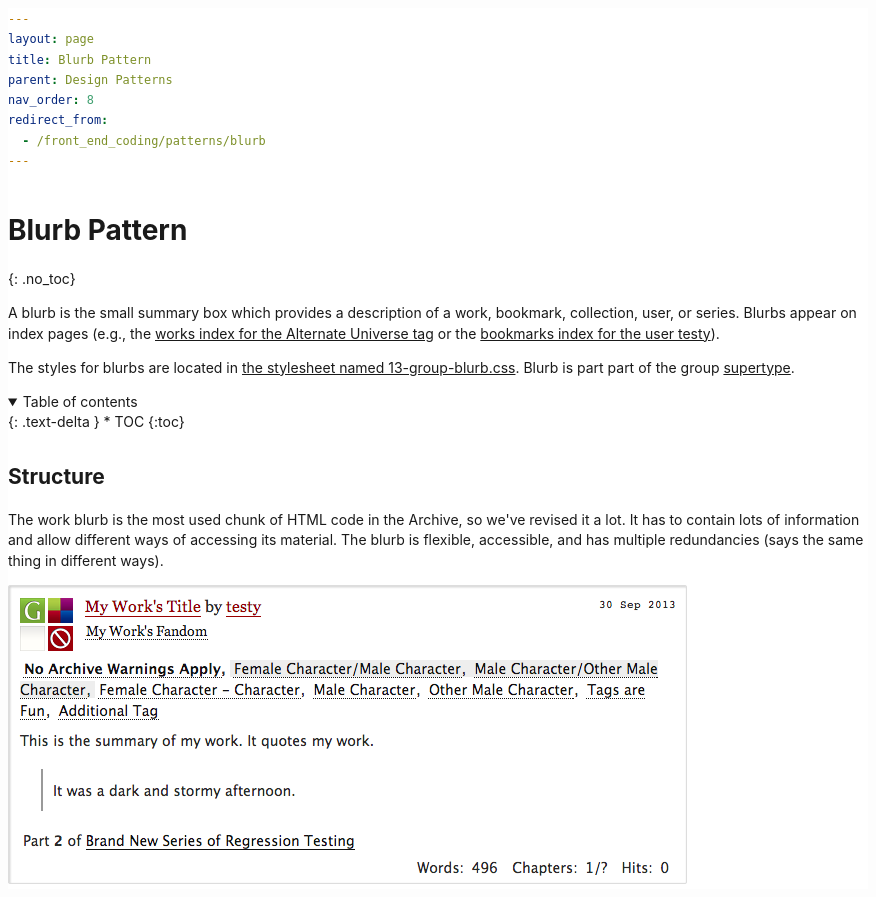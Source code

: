 ```yaml
---
layout: page
title: Blurb Pattern
parent: Design Patterns
nav_order: 8
redirect_from:
  - /front_end_coding/patterns/blurb
---
```

# Blurb Pattern
{: .no_toc}

A blurb is the small summary box which provides a description of a work, bookmark, collection, user, or series. Blurbs appear on index pages (e.g., the [works index for the Alternate Universe tag](https://archiveofourown.org/tags/Alternate%20Universe/works) or the [bookmarks index for the user testy](https://archiveofourown.org/users/testy/bookmarks)).

The styles for blurbs are located in [the stylesheet named 13-group-blurb.css](https://github.com/otwcode/otwarchive/blob/master/public/stylesheets/site/2.0/13-group-blurb.css). Blurb is part part of the group [supertype](classes-taxonomy#supertypes).

<details open markdown="block">
  <summary>
    Table of contents
  </summary>
  {: .text-delta }
* TOC
{:toc}
</details>

## Structure

The work blurb is the most used chunk of HTML code in the Archive, so we've revised it a lot. It has to contain lots of information and allow different ways of accessing its material. The blurb is flexible, accessible, and has multiple redundancies (says the same thing in different ways).

![Work blurb in the default Archive style](../images/workblurb.png)
